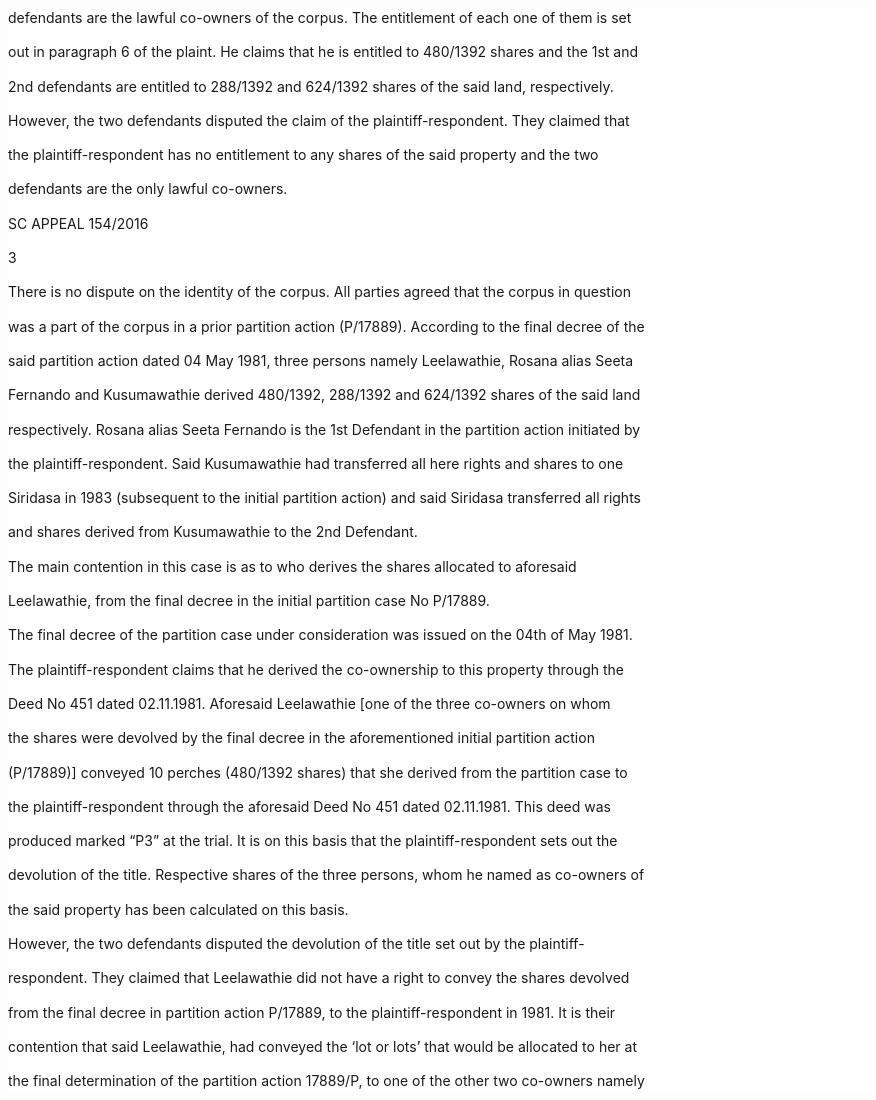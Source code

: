 defendants are the lawful co-owners of the corpus. The entitlement of each one of them is set

out in paragraph 6 of the plaint. He claims that he is entitled to 480/1392 shares and the 1st and

2nd defendants are entitled to 288/1392 and 624/1392 shares of the said land, respectively.

However, the two defendants disputed the claim of the plaintiff-respondent. They claimed that

the plaintiff-respondent has no entitlement to any shares of the said property and the two

defendants are the only lawful co-owners.

SC APPEAL 154/2016

3

There is no dispute on the identity of the corpus. All parties agreed that the corpus in question

was a part of the corpus in a prior partition action (P/17889). According to the final decree of the

said partition action dated 04 May 1981, three persons namely Leelawathie, Rosana alias Seeta

Fernando and Kusumawathie derived 480/1392, 288/1392 and 624/1392 shares of the said land

respectively. Rosana alias Seeta Fernando is the 1st Defendant in the partition action initiated by

the plaintiff-respondent. Said Kusumawathie had transferred all here rights and shares to one

Siridasa in 1983 (subsequent to the initial partition action) and said Siridasa transferred all rights

and shares derived from Kusumawathie to the 2nd Defendant.

The main contention in this case is as to who derives the shares allocated to aforesaid

Leelawathie, from the final decree in the initial partition case No P/17889.

The final decree of the partition case under consideration was issued on the 04th of May 1981.

The plaintiff-respondent claims that he derived the co-ownership to this property through the

Deed No 451 dated 02.11.1981. Aforesaid Leelawathie [one of the three co-owners on whom

the shares were devolved by the final decree in the aforementioned initial partition action

(P/17889)] conveyed 10 perches (480/1392 shares) that she derived from the partition case to

the plaintiff-respondent through the aforesaid Deed No 451 dated 02.11.1981. This deed was

produced marked “P3” at the trial. It is on this basis that the plaintiff-respondent sets out the

devolution of the title. Respective shares of the three persons, whom he named as co-owners of

the said property has been calculated on this basis.

However, the two defendants disputed the devolution of the title set out by the plaintiff-

respondent. They claimed that Leelawathie did not have a right to convey the shares devolved

from the final decree in partition action P/17889, to the plaintiff-respondent in 1981. It is their

contention that said Leelawathie, had conveyed the ‘lot or lots’ that would be allocated to her at

the final determination of the partition action 17889/P, to one of the other two co-owners namely
